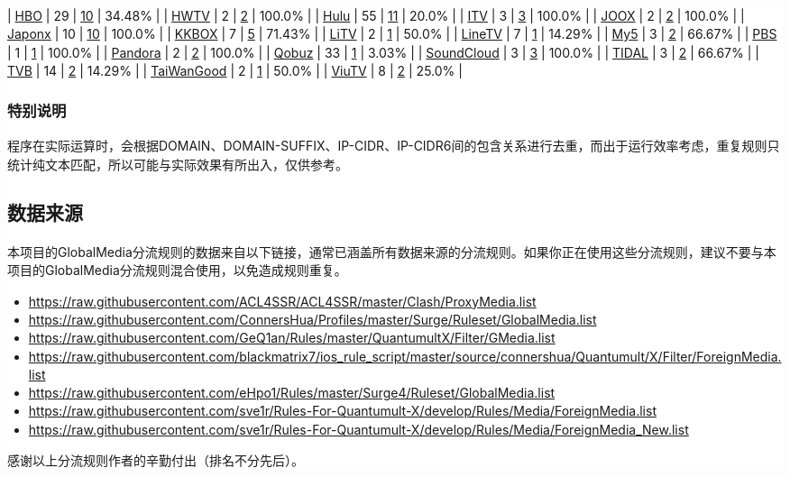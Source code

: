 |  [HBO](https://github.com/blackmatrix7/ios_rule_script/tree/master/rule/Clash/HBO)    | 29   | [10](https://raw.githubusercontent.com/blackmatrix7/ios_rule_script/master/rule/Clash/GlobalMedia/GlobalMedia_Repeat.list)   |   34.48% |
|  [HWTV](https://github.com/blackmatrix7/ios_rule_script/tree/master/rule/Clash/HWTV)    | 2   | [2](https://raw.githubusercontent.com/blackmatrix7/ios_rule_script/master/rule/Clash/GlobalMedia/GlobalMedia_Repeat.list)   |   100.0% |
|  [Hulu](https://github.com/blackmatrix7/ios_rule_script/tree/master/rule/Clash/Hulu)    | 55   | [11](https://raw.githubusercontent.com/blackmatrix7/ios_rule_script/master/rule/Clash/GlobalMedia/GlobalMedia_Repeat.list)   |   20.0% |
|  [ITV](https://github.com/blackmatrix7/ios_rule_script/tree/master/rule/Clash/ITV)    | 3   | [3](https://raw.githubusercontent.com/blackmatrix7/ios_rule_script/master/rule/Clash/GlobalMedia/GlobalMedia_Repeat.list)   |   100.0% |
|  [JOOX](https://github.com/blackmatrix7/ios_rule_script/tree/master/rule/Clash/JOOX)    | 2   | [2](https://raw.githubusercontent.com/blackmatrix7/ios_rule_script/master/rule/Clash/GlobalMedia/GlobalMedia_Repeat.list)   |   100.0% |
|  [Japonx](https://github.com/blackmatrix7/ios_rule_script/tree/master/rule/Clash/Japonx)    | 10   | [10](https://raw.githubusercontent.com/blackmatrix7/ios_rule_script/master/rule/Clash/GlobalMedia/GlobalMedia_Repeat.list)   |   100.0% |
|  [KKBOX](https://github.com/blackmatrix7/ios_rule_script/tree/master/rule/Clash/KKBOX)    | 7   | [5](https://raw.githubusercontent.com/blackmatrix7/ios_rule_script/master/rule/Clash/GlobalMedia/GlobalMedia_Repeat.list)   |   71.43% |
|  [LiTV](https://github.com/blackmatrix7/ios_rule_script/tree/master/rule/Clash/LiTV)    | 2   | [1](https://raw.githubusercontent.com/blackmatrix7/ios_rule_script/master/rule/Clash/GlobalMedia/GlobalMedia_Repeat.list)   |   50.0% |
|  [LineTV](https://github.com/blackmatrix7/ios_rule_script/tree/master/rule/Clash/LineTV)    | 7   | [1](https://raw.githubusercontent.com/blackmatrix7/ios_rule_script/master/rule/Clash/GlobalMedia/GlobalMedia_Repeat.list)   |   14.29% |
|  [My5](https://github.com/blackmatrix7/ios_rule_script/tree/master/rule/Clash/My5)    | 3   | [2](https://raw.githubusercontent.com/blackmatrix7/ios_rule_script/master/rule/Clash/GlobalMedia/GlobalMedia_Repeat.list)   |   66.67% |
|  [PBS](https://github.com/blackmatrix7/ios_rule_script/tree/master/rule/Clash/PBS)    | 1   | [1](https://raw.githubusercontent.com/blackmatrix7/ios_rule_script/master/rule/Clash/GlobalMedia/GlobalMedia_Repeat.list)   |   100.0% |
|  [Pandora](https://github.com/blackmatrix7/ios_rule_script/tree/master/rule/Clash/Pandora)    | 2   | [2](https://raw.githubusercontent.com/blackmatrix7/ios_rule_script/master/rule/Clash/GlobalMedia/GlobalMedia_Repeat.list)   |   100.0% |
|  [Qobuz](https://github.com/blackmatrix7/ios_rule_script/tree/master/rule/Clash/Qobuz)    | 33   | [1](https://raw.githubusercontent.com/blackmatrix7/ios_rule_script/master/rule/Clash/GlobalMedia/GlobalMedia_Repeat.list)   |   3.03% |
|  [SoundCloud](https://github.com/blackmatrix7/ios_rule_script/tree/master/rule/Clash/SoundCloud)    | 3   | [3](https://raw.githubusercontent.com/blackmatrix7/ios_rule_script/master/rule/Clash/GlobalMedia/GlobalMedia_Repeat.list)   |   100.0% |
|  [TIDAL](https://github.com/blackmatrix7/ios_rule_script/tree/master/rule/Clash/TIDAL)    | 3   | [2](https://raw.githubusercontent.com/blackmatrix7/ios_rule_script/master/rule/Clash/GlobalMedia/GlobalMedia_Repeat.list)   |   66.67% |
|  [TVB](https://github.com/blackmatrix7/ios_rule_script/tree/master/rule/Clash/TVB)    | 14   | [2](https://raw.githubusercontent.com/blackmatrix7/ios_rule_script/master/rule/Clash/GlobalMedia/GlobalMedia_Repeat.list)   |   14.29% |
|  [TaiWanGood](https://github.com/blackmatrix7/ios_rule_script/tree/master/rule/Clash/TaiWanGood)    | 2   | [1](https://raw.githubusercontent.com/blackmatrix7/ios_rule_script/master/rule/Clash/GlobalMedia/GlobalMedia_Repeat.list)   |   50.0% |
|  [ViuTV](https://github.com/blackmatrix7/ios_rule_script/tree/master/rule/Clash/ViuTV)    | 8   | [2](https://raw.githubusercontent.com/blackmatrix7/ios_rule_script/master/rule/Clash/GlobalMedia/GlobalMedia_Repeat.list)   |   25.0% |
### 特别说明
程序在实际运算时，会根据DOMAIN、DOMAIN-SUFFIX、IP-CIDR、IP-CIDR6间的包含关系进行去重，而出于运行效率考虑，重复规则只统计纯文本匹配，所以可能与实际效果有所出入，仅供参考。

## 数据来源

本项目的GlobalMedia分流规则的数据来自以下链接，通常已涵盖所有数据来源的分流规则。如果你正在使用这些分流规则，建议不要与本项目的GlobalMedia分流规则混合使用，以免造成规则重复。

- https://raw.githubusercontent.com/ACL4SSR/ACL4SSR/master/Clash/ProxyMedia.list
- https://raw.githubusercontent.com/ConnersHua/Profiles/master/Surge/Ruleset/GlobalMedia.list
- https://raw.githubusercontent.com/GeQ1an/Rules/master/QuantumultX/Filter/GMedia.list
- https://raw.githubusercontent.com/blackmatrix7/ios_rule_script/master/source/connershua/Quantumult/X/Filter/ForeignMedia.list
- https://raw.githubusercontent.com/eHpo1/Rules/master/Surge4/Ruleset/GlobalMedia.list
- https://raw.githubusercontent.com/sve1r/Rules-For-Quantumult-X/develop/Rules/Media/ForeignMedia.list
- https://raw.githubusercontent.com/sve1r/Rules-For-Quantumult-X/develop/Rules/Media/ForeignMedia_New.list


感谢以上分流规则作者的辛勤付出（排名不分先后）。
